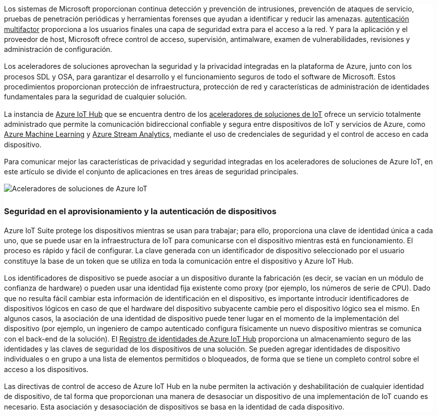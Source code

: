 Los sistemas de Microsoft proporcionan continua detección y prevención de intrusiones, prevención de ataques de servicio, pruebas de penetración periódicas y herramientas forenses que ayudan a identificar y reducir las amenazas. [autenticación multifactor](../articles/active-directory/authentication/multi-factor-authentication.md) proporciona a los usuarios finales una capa de seguridad extra para el acceso a la red. Y para la aplicación y el proveedor de host, Microsoft ofrece control de acceso, supervisión, antimalware, examen de vulnerabilidades, revisiones y administración de configuración.

Los aceleradores de soluciones aprovechan la seguridad y la privacidad integradas en la plataforma de Azure, junto con los procesos SDL y OSA, para garantizar el desarrollo y el funcionamiento seguros de todo el software de Microsoft. Estos procedimientos proporcionan protección de infraestructura, protección de red y características de administración de identidades fundamentales para la seguridad de cualquier solución.

La instancia de [Azure IoT Hub](../articles/iot-hub/about-iot-hub.md) que se encuentra dentro de los [aceleradores de soluciones de IoT](../articles/iot-fundamentals/iot-introduction.md) ofrece un servicio totalmente administrado que permite la comunicación bidireccional confiable y segura entre dispositivos de IoT y servicios de Azure, como [Azure Machine Learning](../articles/machine-learning/studio/what-is-machine-learning.md) y [Azure Stream Analytics](../articles/stream-analytics/stream-analytics-introduction.md), mediante el uso de credenciales de seguridad y el control de acceso en cada dispositivo.

Para comunicar mejor las características de privacidad y seguridad integradas en los aceleradores de soluciones de Azure IoT, en este artículo se divide el conjunto de aplicaciones en tres áreas de seguridad principales.

![Aceleradores de soluciones de Azure IoT](media/iot-security-ground-up/securing-iot-ground-up-fig3.png)

### <a name="secure-device-provisioning-and-authentication"></a>Seguridad en el aprovisionamiento y la autenticación de dispositivos

Azure IoT Suite protege los dispositivos mientras se usan para trabajar; para ello, proporciona una clave de identidad única a cada uno, que se puede usar en la infraestructura de IoT para comunicarse con el dispositivo mientras está en funcionamiento. El proceso es rápido y fácil de configurar. La clave generada con un identificador de dispositivo seleccionado por el usuario constituye la base de un token que se utiliza en toda la comunicación entre el dispositivo y Azure IoT Hub.

Los identificadores de dispositivo se puede asociar a un dispositivo durante la fabricación (es decir, se vacían en un módulo de confianza de hardware) o pueden usar una identidad fija existente como proxy (por ejemplo, los números de serie de CPU). Dado que no resulta fácil cambiar esta información de identificación en el dispositivo, es importante introducir identificadores de dispositivos lógicos en caso de que el hardware del dispositivo subyacente cambie pero el dispositivo lógico sea el mismo. En algunos casos, la asociación de una identidad de dispositivo puede tener lugar en el momento de la implementación del dispositivo (por ejemplo, un ingeniero de campo autenticado configura físicamente un nuevo dispositivo mientras se comunica con el back-end de la solución). El [Registro de identidades de Azure IoT Hub](../articles/iot-hub/iot-hub-devguide.md) proporciona un almacenamiento seguro de las identidades y las claves de seguridad de los dispositivos de una solución. Se pueden agregar identidades de dispositivo individuales o en grupo a una lista de elementos permitidos o bloqueados, de forma que se tiene un completo control sobre el acceso a los dispositivos.

Las directivas de control de acceso de Azure IoT Hub en la nube permiten la activación y deshabilitación de cualquier identidad de dispositivo, de tal forma que proporcionan una manera de desasociar un dispositivo de una implementación de IoT cuando es necesario. Esta asociación y desasociación de dispositivos se basa en la identidad de cada dispositivo.
